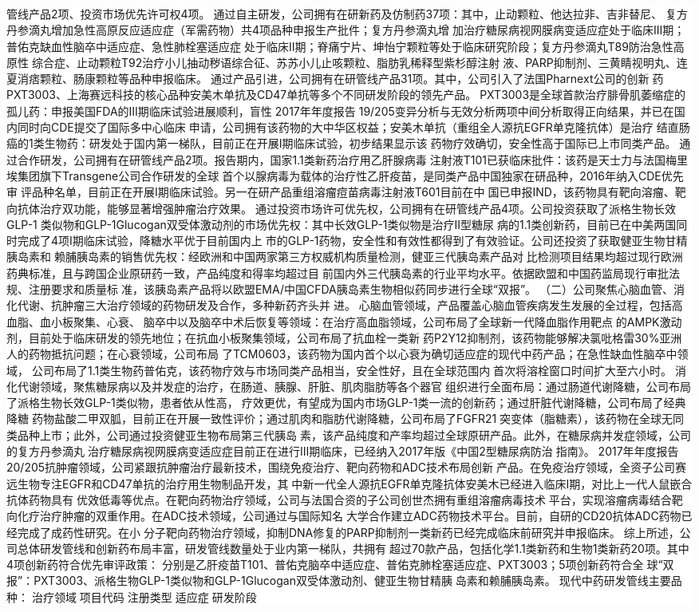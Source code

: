 管线产品2项、投资市场优先许可权4项。
通过自主研发，公司拥有在研新药及仿制药37项：其中，止动颗粒、他达拉非、吉非替尼、
复方丹参滴丸增加急性高原反应适应症（军需药物）共4项品种申报生产批件；复方丹参滴丸增
加治疗糖尿病视网膜病变适应症处于临床Ⅲ期；普佑克缺血性脑卒中适应症、急性肺栓塞适应症
处于临床Ⅱ期；脊痛宁片、坤怡宁颗粒等处于临床研究阶段；复方丹参滴丸T89防治急性高原性
综合症、止动颗粒T92治疗小儿抽动秽语综合征、苏苏小儿止咳颗粒、脂肪乳稀释型紫杉醇注射
液、PARP抑制剂、三黄睛视明丸、连夏消痞颗粒、肠康颗粒等品种申报临床。
通过产品引进，公司拥有在研管线产品31项。其中，公司引入了法国Pharnext公司的创新
药PXT3003、上海赛远科技的核心品种安美木单抗及CD47单抗等多个不同研发阶段的领先产品。
PXT3003是全球首款治疗腓骨肌萎缩症的孤儿药：申报美国FDA的Ⅲ期临床试验进展顺利，盲性
2017年年度报告
19/205变异分析与无效分析两项中间分析取得正向结果，并已在国内同时向CDE提交了国际多中心临床
申请，公司拥有该药物的大中华区权益；安美木单抗（重组全人源抗EGFR单克隆抗体）是治疗
结直肠癌的1类生物药：研发处于国内第一梯队，目前正在开展I期临床试验，初步结果显示该
药物疗效确切，安全性高于国际已上市同类产品。
通过合作研发，公司拥有在研管线产品2项。报告期内，国家1.1类新药治疗用乙肝腺病毒
注射液T101已获临床批件：该药是天士力与法国梅里埃集团旗下Transgene公司合作研发的全球
首个以腺病毒为载体的治疗性乙肝疫苗，是同类产品中国独家在研品种，2016年纳入CDE优先审
评品种名单，目前正在开展I期临床试验。另一在研产品重组溶瘤痘苗病毒注射液T601目前在中
国已申报IND，该药物具有靶向溶瘤、靶向抗体治疗双功能，能够显著增强肿瘤治疗效果。
通过投资市场许可优先权，公司拥有在研管线产品4项。公司投资获取了派格生物长效GLP-1
类似物和GLP-1Glucogan双受体激动剂的市场优先权：其中长效GLP-1类似物是治疗Ⅱ型糖尿
病的1.1类创新药，目前已在中美两国同时完成了4项Ⅰ期临床试验，降糖水平优于目前国内上
市的GLP-1药物，安全性和有效性都得到了有效验证。公司还投资了获取健亚生物甘精胰岛素和
赖脯胰岛素的销售优先权：经欧洲和中国两家第三方权威机构质量检测，健亚三代胰岛素产品对
比检测项目结果均超过现行欧洲药典标准，且与跨国企业原研药一致，产品纯度和得率均超过目
前国内外三代胰岛素的行业平均水平。依据欧盟和中国药监局现行审批法规、注册要求和质量标
准，该胰岛素产品将以欧盟EMA/中国CFDA胰岛素生物相似药同步进行全球“双报”。
（二）公司聚焦心脑血管、消化代谢、抗肿瘤三大治疗领域的药物研发及合作，多种新药齐头并
进。
心脑血管领域，产品覆盖心脑血管疾病发生发展的全过程，包括高血脂、血小板聚集、心衰、
脑卒中以及脑卒中术后恢复等领域：在治疗高血脂领域，公司布局了全球新一代降血脂作用靶点
的AMPK激动剂，目前处于临床研发的领先地位；在抗血小板聚集领域，公司布局了抗血栓一类新
药P2Y12抑制剂，该药物能够解决氯吡格雷30%亚洲人的药物抵抗问题；在心衰领域，公司布局
了TCM0603，该药物为国内首个以心衰为确切适应症的现代中药产品；在急性缺血性脑卒中领域，
公司布局了1.1类生物药普佑克，该药物疗效与市场同类产品相当，安全性好，且在全球范围内
首次将溶栓窗口时间扩大至六小时。
消化代谢领域，聚焦糖尿病以及并发症的治疗，在肠道、胰腺、肝脏、肌肉脂肪等各个器官
组织进行全面布局：通过肠道代谢降糖，公司布局了派格生物长效GLP-1类似物，患者依从性高，
疗效更优，有望成为国内市场GLP-1类一流的创新药；通过肝脏代谢降糖，公司布局了经典降糖
药物盐酸二甲双胍，目前正在开展一致性评价；通过肌肉和脂肪代谢降糖，公司布局了FGFR21
突变体（脂糖素），该药物在全球无同类品种上市；此外，公司通过投资健亚生物布局第三代胰岛
素，该产品纯度和产率均超过全球原研产品。此外，在糖尿病并发症领域，公司的复方丹参滴丸
治疗糖尿病视网膜病变适应症目前正在进行Ⅲ期临床，已经纳入2017年版《中国2型糖尿病防治
指南》。
2017年年度报告
20/205抗肿瘤领域，公司紧跟抗肿瘤治疗最新技术，围绕免疫治疗、靶向药物和ADC技术布局创新
产品。在免疫治疗领域，全资子公司赛远生物专注EGFR和CD47单抗的治疗用生物制品开发，其
中新一代全人源抗EGFR单克隆抗体安美木已经进入临床I期，对比上一代人鼠嵌合抗体药物具有
优效低毒等优点。在靶向药物治疗领域，公司与法国合资的子公司创世杰拥有重组溶瘤病毒技术
平台，实现溶瘤病毒结合靶向化疗治疗肿瘤的双重作用。在ADC技术领域，公司通过与国际知名
大学合作建立ADC药物技术平台。目前，自研的CD20抗体ADC药物已经完成了成药性研究。在小
分子靶向药物治疗领域，抑制DNA修复的PARP抑制剂一类新药已经完成临床前研究并申报临床。
综上所述，公司总体研发管线和创新药布局丰富，研发管线数量处于业内第一梯队，共拥有
超过70款产品，包括化学1.1类新药和生物1类新药20项。其中4项创新药符合优先审评政策：
分别是乙肝疫苗T101、普佑克脑卒中适应症、普佑克肺栓塞适应症、PXT3003；5项创新药符合全
球“双报”：PXT3003、派格生物GLP-1类似物和GLP-1Glucogan双受体激动剂、健亚生物甘精胰
岛素和赖脯胰岛素。
现代中药研发管线主要品种：
治疗领域
项目代码
注册类型
适应症
研发阶段
